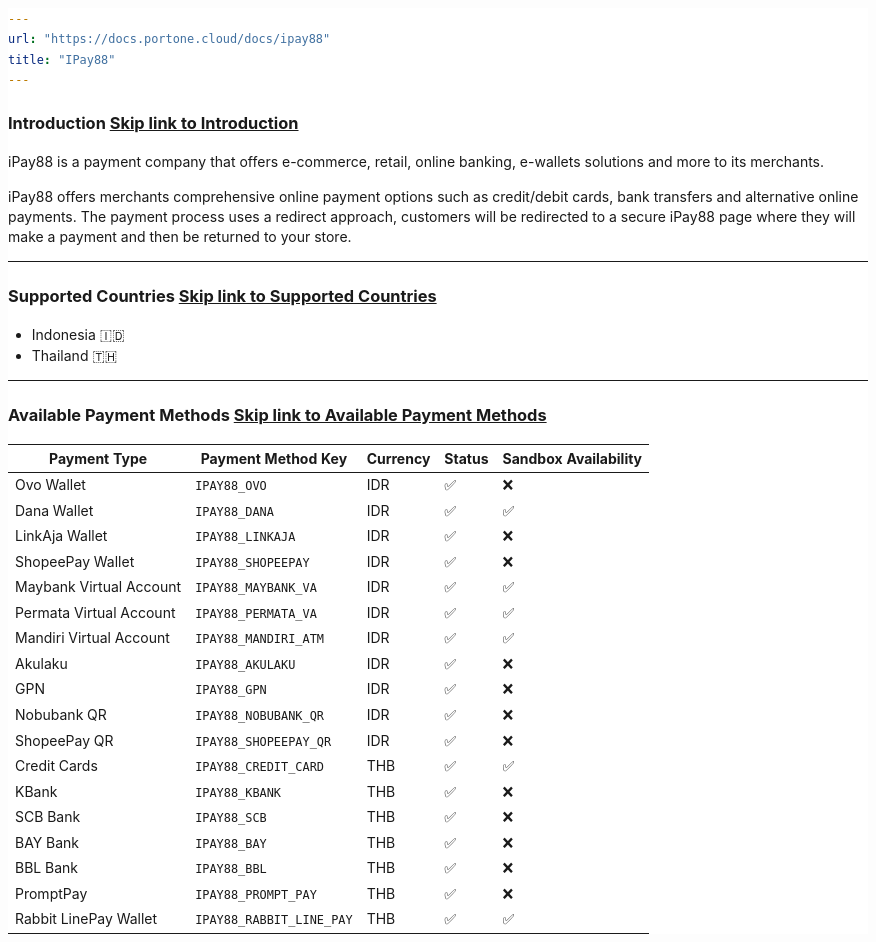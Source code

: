```yaml
---
url: "https://docs.portone.cloud/docs/ipay88"
title: "IPay88"
---
```


### Introduction   [Skip link to Introduction](https://docs.portone.cloud/docs/ipay88\#introduction)

iPay88 is a payment company that offers e-commerce, retail, online banking, e-wallets solutions and more to its merchants.

iPay88 offers merchants comprehensive online payment options such as credit/debit cards, bank transfers and alternative online payments. The payment process uses a redirect approach, customers will be redirected to a secure iPay88 page where they will make a payment and then be returned to your store.

* * *

### Supported Countries   [Skip link to Supported Countries](https://docs.portone.cloud/docs/ipay88\#supported-countries)

- Indonesia 🇮🇩
- Thailand 🇹🇭

* * *

### Available Payment Methods   [Skip link to Available Payment Methods](https://docs.portone.cloud/docs/ipay88\#available-payment-methods)

| Payment Type | Payment Method Key | Currency | Status | Sandbox Availability |
| --- | --- | --- | --- | --- |
| Ovo Wallet | `IPAY88_OVO` | IDR | ✅ | ❌ |
| Dana Wallet | `IPAY88_DANA` | IDR | ✅ | ✅ |
| LinkAja Wallet | `IPAY88_LINKAJA` | IDR | ✅ | ❌ |
| ShopeePay Wallet | `IPAY88_SHOPEEPAY` | IDR | ✅ | ❌ |
| Maybank Virtual Account | `IPAY88_MAYBANK_VA` | IDR | ✅ | ✅ |
| Permata Virtual Account | `IPAY88_PERMATA_VA` | IDR | ✅ | ✅ |
| Mandiri Virtual Account | `IPAY88_MANDIRI_ATM` | IDR | ✅ | ✅ |
| Akulaku | `IPAY88_AKULAKU` | IDR | ✅ | ❌ |
| GPN | `IPAY88_GPN` | IDR | ✅ | ❌ |
| Nobubank QR | `IPAY88_NOBUBANK_QR` | IDR | ✅ | ❌ |
| ShopeePay QR | `IPAY88_SHOPEEPAY_QR` | IDR | ✅ | ❌ |
| Credit Cards | `IPAY88_CREDIT_CARD` | THB | ✅ | ✅ |
| KBank | `IPAY88_KBANK` | THB | ✅ | ❌ |
| SCB Bank | `IPAY88_SCB` | THB | ✅ | ❌ |
| BAY Bank | `IPAY88_BAY` | THB | ✅ | ❌ |
| BBL Bank | `IPAY88_BBL` | THB | ✅ | ❌ |
| PromptPay | `IPAY88_PROMPT_PAY` | THB | ✅ | ❌ |
| Rabbit LinePay Wallet | `IPAY88_RABBIT_LINE_PAY` | THB | ✅ | ✅ |